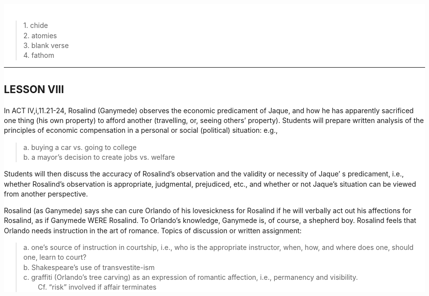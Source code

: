 </b>
<br/>
</p>
<blockquote>
<dl>
<dt>
1. chide
<dt>
2. atomies
<dt>
3. blank verse
<dt>
4. fathom
</dt>
</dt>
</dt>
</dt>
</dl>
</blockquote>
<hr/>
<h2>
LESSON VIII
</h2>
In ACT IV,i,11.21-24, Rosalind (Ganymede) observes the economic predicament of Jaque, and how he has apparently sacrificed one thing (his own property) to afford another (travelling, or, seeing others’ property). Students will prepare written analysis of the principles of economic compensation in a personal or social (political) situation: e.g.,
<blockquote>
<dl>
<dt>
a. buying a car vs. going to college
<dt>
b. a mayor’s decision to create jobs vs. welfare
</dt>
</dt>
</dl>
</blockquote>
Students will then discuss the accuracy of Rosalind’s observation and the validity or necessity of Jaque’ s predicament, i.e., whether Rosalind’s observation is appropriate, judgmental, prejudiced, etc., and whether or not Jaque’s situation can be viewed from another perspective.
<p>
Rosalind (as Ganymede) says she can cure Orlando of his lovesickness for Rosalind if he will verbally act out his affections for Rosalind, as if Ganymede WERE Rosalind. To Orlando’s knowledge, Ganymede is, of course, a shepherd boy. Rosalind feels that Orlando needs instruction in the art of romance. Topics of discussion or written assignment:
</p>
<blockquote>
<dl>
<dt>
a. one’s source of instruction in courtship, i.e., who is the appropriate instructor, when, how, and where does one, should one, learn to court?
<dt>
b. Shakespeare’s use of transvestite-ism
<dt>
c. graffiti (Orlando’s tree carving) as an expression of romantic affection, i.e., permanency and visibility.
<dt>
<font color="#ffffff" style="visibility:hidden;">
____
</font>
Cf. “risk” involved if affair terminates
</dt>
</dt>